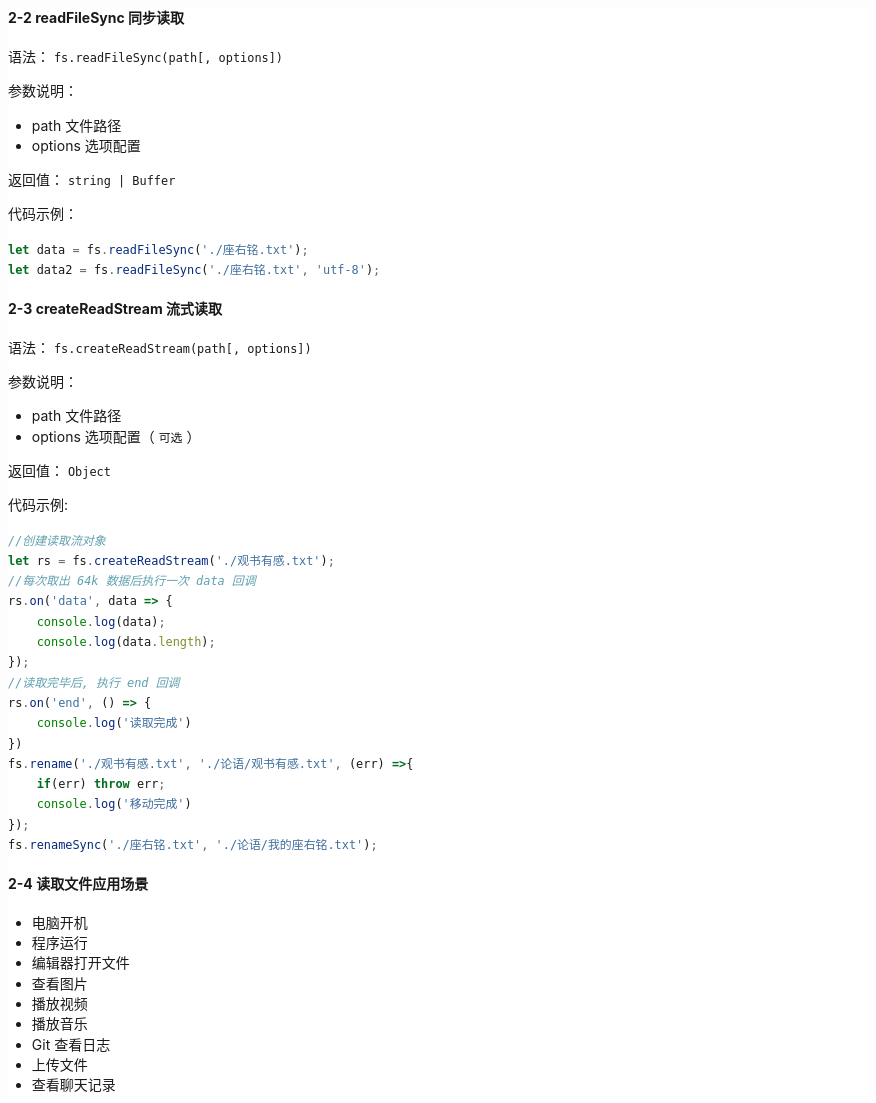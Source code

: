 #### 2-2 readFileSync 同步读取

语法： `fs.readFileSync(path[, options])`

参数说明：

- path 文件路径
- options 选项配置

返回值： `string | Buffer`

代码示例：

```javascript
let data = fs.readFileSync('./座右铭.txt');
let data2 = fs.readFileSync('./座右铭.txt', 'utf-8');
```

#### 2-3 createReadStream 流式读取

语法： `fs.createReadStream(path[, options])`

参数说明：

- path 文件路径
- options 选项配置（ `可选` ）

返回值： `Object`

代码示例:

```javascript
//创建读取流对象
let rs = fs.createReadStream('./观书有感.txt');
//每次取出 64k 数据后执行一次 data 回调
rs.on('data', data => {
    console.log(data);
    console.log(data.length);
});
//读取完毕后, 执行 end 回调
rs.on('end', () => {
    console.log('读取完成')
})
fs.rename('./观书有感.txt', './论语/观书有感.txt', (err) =>{
    if(err) throw err;
    console.log('移动完成')
});
fs.renameSync('./座右铭.txt', './论语/我的座右铭.txt');
```

#### 2-4 读取文件应用场景

- 电脑开机
- 程序运行
- 编辑器打开文件
- 查看图片
- 播放视频
- 播放音乐
- Git 查看日志
- 上传文件
- 查看聊天记录
